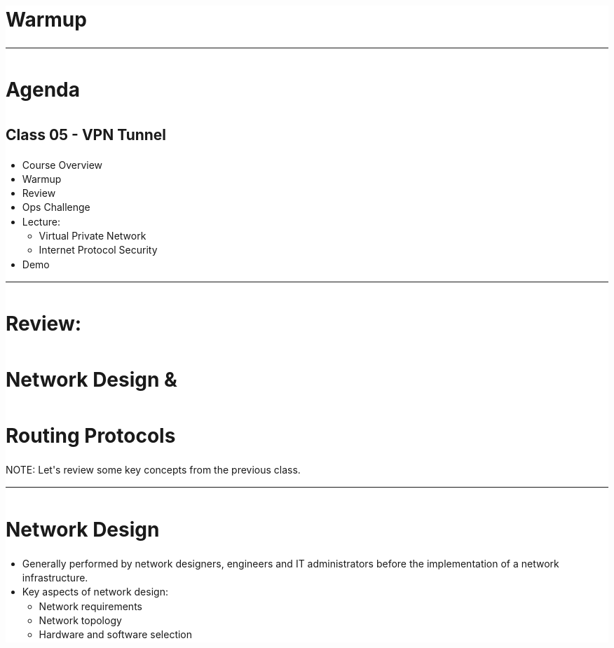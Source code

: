 


# Warmup

---



# Agenda
## Class 05 - VPN Tunnel
- Course Overview
- Warmup
- Review 
- Ops Challenge
- Lecture:
  - Virtual Private Network
  - Internet Protocol Security
- Demo

---


# Review:

# Network Design &

# Routing Protocols


NOTE:
Let's review some key concepts from the previous class.

---


<div>

# Network Design

- Generally performed by network designers, engineers and IT administrators before the implementation of a network infrastructure.
- Key aspects of network design:
  - Network requirements
  - Network topology
  - Hardware and software selection

</div>

